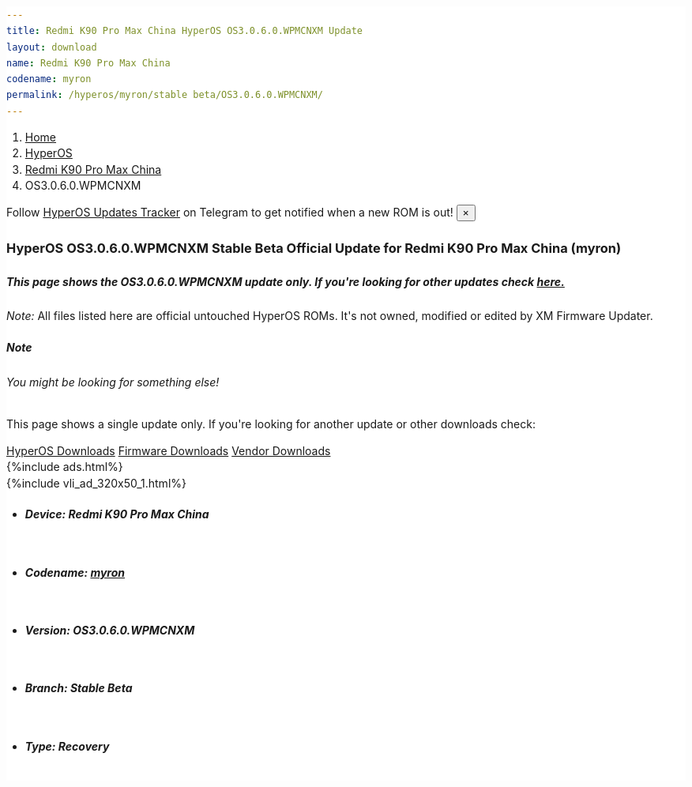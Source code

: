 ```yaml
---
title: Redmi K90 Pro Max China HyperOS OS3.0.6.0.WPMCNXM Update
layout: download
name: Redmi K90 Pro Max China
codename: myron
permalink: /hyperos/myron/stable beta/OS3.0.6.0.WPMCNXM/
---
```

<nav aria-label="breadcrumb">
    <ol class="breadcrumb">
        <li class="breadcrumb-item"><a href="/">Home</a></li>
        <li class="breadcrumb-item"><a href="/hyperos/">HyperOS</a></li>
        <li class="breadcrumb-item"><a href="/hyperos/myron/">Redmi K90 Pro Max China</a></li>
        <li class="breadcrumb-item active" aria-current="page">OS3.0.6.0.WPMCNXM</li>
    </ol>
</nav>
<div class="alert alert-primary alert-dismissible fade show" role="alert">
    Follow <a href="https://t.me/MIUIUpdatesTracker" class="alert-link">HyperOS Updates Tracker</a> on Telegram to get
    notified when a new ROM is out!
    <button type="button" class="close" data-dismiss="alert" aria-label="Close">
        <span aria-hidden="true">&times;</span>
    </button>
</div>
<div class="col-12 mx-auto">
    <h3 class="title bg-light p-2 rounded">HyperOS OS3.0.6.0.WPMCNXM Stable Beta Official Update for Redmi K90 Pro Max China (myron)</h3>
    <h5>This page shows the OS3.0.6.0.WPMCNXM update only. If you're looking for other updates check
        <a href="/hyperos/myron/">here.</a></h5>
    <p><i>Note: </i>All files listed here are official untouched HyperOS ROMs.
        It's not owned, modified or edited by XM Firmware Updater.</p>
    <div class="card">
        <div class="card-body">
            <h5 class="card-title">Note</h5>
            <h6 class="card-subtitle mb-2 text-muted">You might be looking for something else!</h6>
            <p class="card-text">This page shows a single update only.
                If you're looking for another update or other downloads check:</p>
            <a href="/hyperos/" class="card-link">HyperOS Downloads</a>
            <a href="/firmware/" class="card-link">Firmware Downloads</a>
            <a href="/vendor/" class="card-link">Vendor Downloads</a>
        </div>
    </div>
    {%include ads.html%}
    <div class="row justify-content-center">
        <div class="col-10" id="downloads">
                    <div class="card card-body">
            {%include vli_ad_320x50_1.html%}
            <ul class="list-unstyled">
                <li style="padding-bottom: 10px;">
                    <h5><b>Device: </b>Redmi K90 Pro Max China</h5>
                </li>
                <li style="padding-bottom: 10px;">
                    <h5><b>Codename: </b> <a href="/hyperos/myron/" target="_blank">myron</a> </h5>
                </li>
                <li style="padding-bottom: 10px;">
                    <h5><b>Version: </b>OS3.0.6.0.WPMCNXM</h5>
                </li>
                <li style="padding-bottom: 10px;">
                    <h5><b>Branch: </b>Stable Beta</h5>
                </li>
                <li style="padding-bottom: 10px;">
                    <h5><b>Type: </b>Recovery</h5>